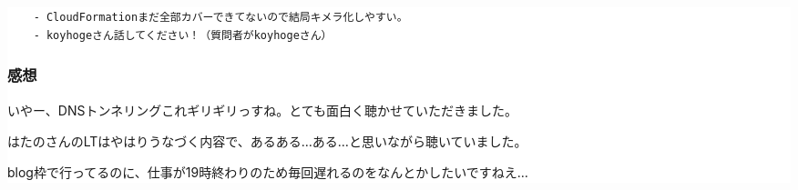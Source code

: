         - CloudFormationまだ全部カバーできてないので結局キメラ化しやすい。
        - koyhogeさん話してください！（質問者がkoyhogeさん）

### 感想
いやー、DNSトンネリングこれギリギリっすね。とても面白く聴かせていただきました。

はたのさんのLTはやはりうなづく内容で、あるある…ある…と思いながら聴いていました。

blog枠で行ってるのに、仕事が19時終わりのため毎回遅れるのをなんとかしたいですねえ…